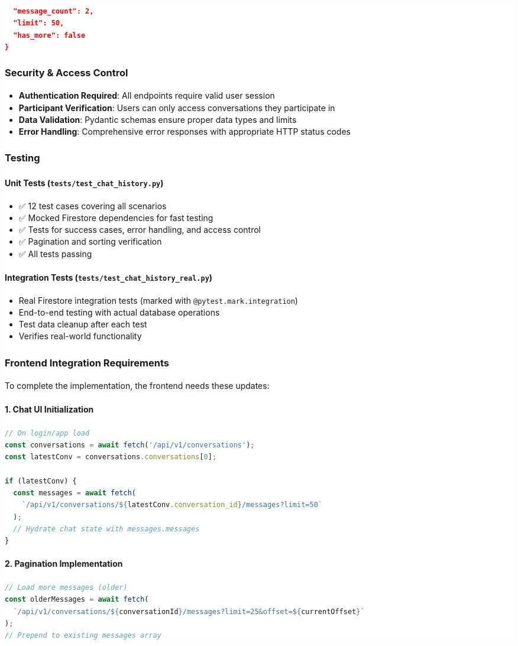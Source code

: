 ```json
  "message_count": 2,
  "limit": 50,
  "has_more": false
}
```

### Security & Access Control

- **Authentication Required**: All endpoints require valid user session
- **Participant Verification**: Users can only access conversations they participate in
- **Data Validation**: Pydantic schemas ensure proper data types and limits
- **Error Handling**: Comprehensive error responses with appropriate HTTP status codes

### Testing

#### Unit Tests (`tests/test_chat_history.py`)
- ✅ 12 test cases covering all scenarios
- ✅ Mocked Firestore dependencies for fast testing
- ✅ Tests for success cases, error handling, and access control
- ✅ Pagination and sorting verification
- ✅ All tests passing

#### Integration Tests (`tests/test_chat_history_real.py`)
- Real Firestore integration tests (marked with `@pytest.mark.integration`)
- End-to-end testing with actual database operations
- Test data cleanup after each test
- Verifies real-world functionality

### Frontend Integration Requirements

To complete the implementation, the frontend needs these updates:

#### 1. Chat UI Initialization
```javascript
// On login/app load
const conversations = await fetch('/api/v1/conversations');
const latestConv = conversations.conversations[0];

if (latestConv) {
  const messages = await fetch(
    `/api/v1/conversations/${latestConv.conversation_id}/messages?limit=50`
  );
  // Hydrate chat state with messages.messages
}
```

#### 2. Pagination Implementation
```javascript
// Load more messages (older)
const olderMessages = await fetch(
  `/api/v1/conversations/${conversationId}/messages?limit=25&offset=${currentOffset}`
);
// Prepend to existing messages array
```
